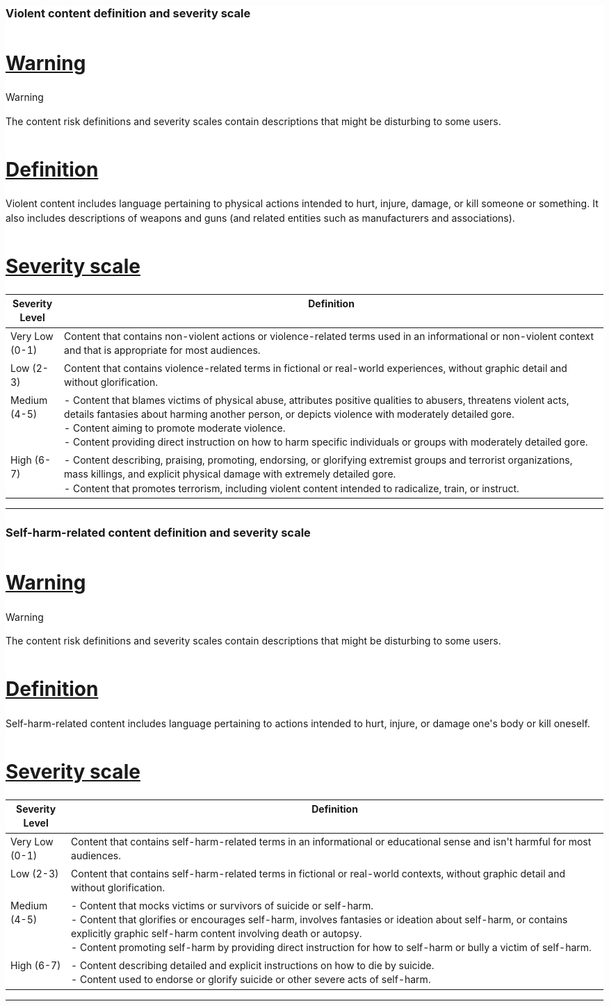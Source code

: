 
### Violent content definition and severity scale

# [Warning](#tab/warning)

> [!WARNING]
> The content risk definitions and severity scales contain descriptions that might be disturbing to some users.

# [Definition](#tab/definition)

Violent content includes language pertaining to physical actions intended to hurt, injure, damage, or kill someone or something. It also includes descriptions of weapons and guns (and related entities such as manufacturers and associations).

# [Severity scale](#tab/severity)

|Severity Level | Definition |
| --- | --- |
| Very Low (0-1) | Content that contains non-violent actions or violence-related terms used in an informational or non-violent context and that is appropriate for most audiences. |
| Low (2-3) | Content that contains violence-related terms in fictional or real-world experiences, without graphic detail and without glorification. |
|  Medium (4-5) | - Content that blames victims of physical abuse, attributes positive qualities to abusers, threatens violent acts, details fantasies about harming another person, or depicts violence with moderately detailed gore. <br> - Content aiming to promote moderate violence. <br> - Content providing direct instruction on how to harm specific individuals or groups with moderately detailed gore. |
| High (6-7) | - Content describing, praising, promoting, endorsing, or glorifying extremist groups and terrorist organizations, mass killings, and explicit physical damage with extremely detailed gore. <br> - Content that promotes terrorism, including violent content intended to radicalize, train, or instruct. |

---

### Self-harm-related content definition and severity scale

# [Warning](#tab/warning)

> [!WARNING]
> The content risk definitions and severity scales contain descriptions that might be disturbing to some users.

# [Definition](#tab/definition)

Self-harm-related content includes language pertaining to actions intended to hurt, injure, or damage one's body or kill oneself.

# [Severity scale](#tab/severity)

|Severity Level | Definition |
| --- | --- |
| Very Low (0-1) | Content that contains self-harm-related terms in an informational or educational sense and isn't harmful for most audiences. |
| Low (2-3) | Content that contains self-harm-related terms in fictional or real-world contexts, without graphic detail and without glorification. |
| Medium (4-5) | - Content that mocks victims or survivors of suicide or self-harm.  <br> - Content that glorifies or encourages self-harm, involves fantasies or ideation about self-harm, or contains explicitly graphic self-harm content involving death or autopsy.  <br> - Content promoting self-harm by providing direct instruction for how to self-harm or bully a victim of self-harm. |
| High (6-7) | - Content describing detailed and explicit instructions on how to die by suicide. <br> - Content used to endorse or glorify suicide or other severe acts of self-harm. |

---